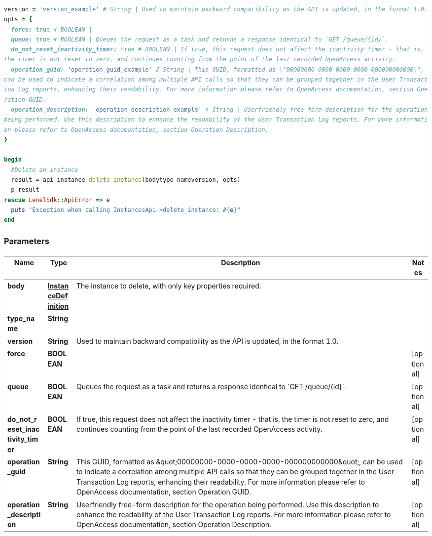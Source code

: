 ```ruby
version = 'version_example' # String | Used to maintain backward compatibility as the API is updated, in the format 1.0.
opts = { 
  force: true # BOOLEAN | 
  queue: true # BOOLEAN | Queues the request as a task and returns a response identical to `GET /queue/{id}`.
  do_not_reset_inactivity_timer: true # BOOLEAN | If true, this request does not affect the inactivity timer - that is, the timer is not reset to zero, and continues counting from the point of the last recorded OpenAccess activity.
  operation_guid: 'operation_guid_example' # String | This GUID, formatted as \"00000000-0000-0000-0000-000000000000\", can be used to indicate a correlation among multiple API calls so that they can be grouped together in the User Transaction Log reports, enhancing their readability. For more information please refer to OpenAccess documentation, section Operation GUID.
  operation_description: 'operation_description_example' # String | Userfriendly free-form description for the operation being performed. Use this description to enhance the readability of the User Transaction Log reports. For more information please refer to OpenAccess documentation, section Operation Description.
}

begin
  #Delete an instance
  result = api_instance.delete_instance(bodytype_nameversion, opts)
  p result
rescue LenelSdk::ApiError => e
  puts "Exception when calling InstancesApi->delete_instance: #{e}"
end
```

### Parameters

Name | Type | Description  | Notes
------------- | ------------- | ------------- | -------------
 **body** | [**InstanceDefinition**](InstanceDefinition.md)| The instance to delete, with only key properties required. | 
 **type_name** | **String**|  | 
 **version** | **String**| Used to maintain backward compatibility as the API is updated, in the format 1.0. | 
 **force** | **BOOLEAN**|  | [optional] 
 **queue** | **BOOLEAN**| Queues the request as a task and returns a response identical to &#x60;GET /queue/{id}&#x60;. | [optional] 
 **do_not_reset_inactivity_timer** | **BOOLEAN**| If true, this request does not affect the inactivity timer - that is, the timer is not reset to zero, and continues counting from the point of the last recorded OpenAccess activity. | [optional] 
 **operation_guid** | **String**| This GUID, formatted as \&quot;00000000-0000-0000-0000-000000000000\&quot;, can be used to indicate a correlation among multiple API calls so that they can be grouped together in the User Transaction Log reports, enhancing their readability. For more information please refer to OpenAccess documentation, section Operation GUID. | [optional] 
 **operation_description** | **String**| Userfriendly free-form description for the operation being performed. Use this description to enhance the readability of the User Transaction Log reports. For more information please refer to OpenAccess documentation, section Operation Description. | [optional] 
